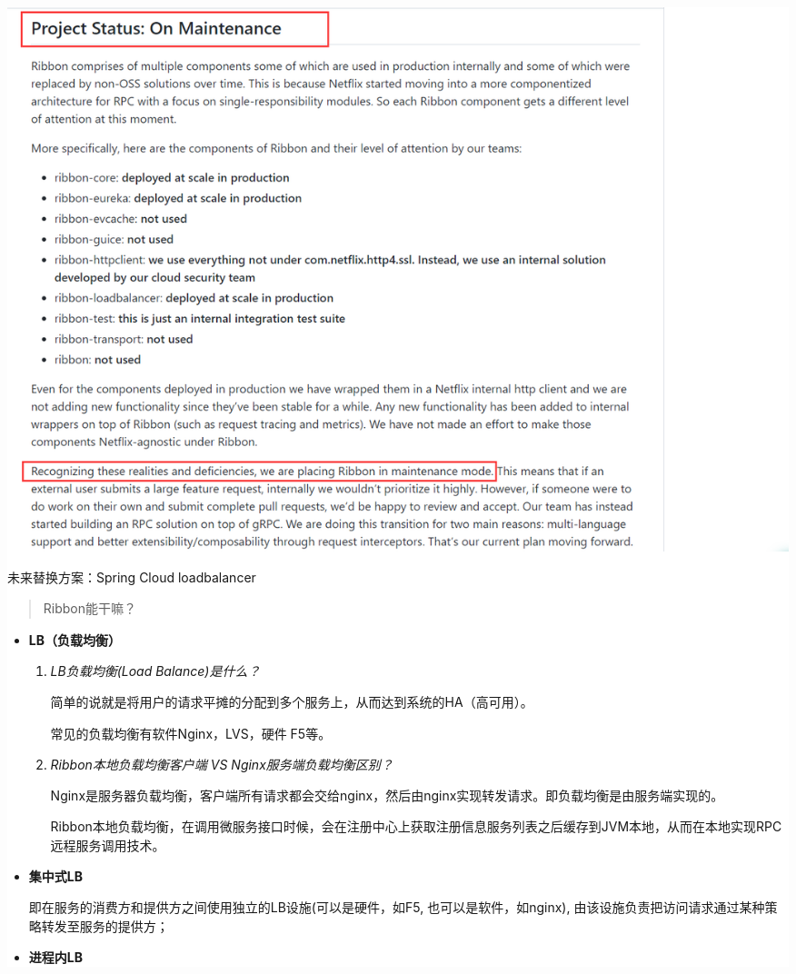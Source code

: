 ![image-20221224160829403](SpringCloud-尚硅谷.assets/image-20221224160829403.png)

未来替换方案：Spring Cloud loadbalancer



> Ribbon能干嘛？

- **LB（负载均衡）**

  1. *LB负载均衡(Load Balance)是什么？*

     简单的说就是将用户的请求平摊的分配到多个服务上，从而达到系统的HA（高可用）。

     常见的负载均衡有软件Nginx，LVS，硬件 F5等。

  2. *Ribbon本地负载均衡客户端 VS Nginx服务端负载均衡区别？*

     Nginx是服务器负载均衡，客户端所有请求都会交给nginx，然后由nginx实现转发请求。即负载均衡是由服务端实现的。

     Ribbon本地负载均衡，在调用微服务接口时候，会在注册中心上获取注册信息服务列表之后缓存到JVM本地，从而在本地实现RPC远程服务调用技术。

- **集中式LB**

  即在服务的消费方和提供方之间使用独立的LB设施(可以是硬件，如F5, 也可以是软件，如nginx), 由该设施负责把访问请求通过某种策略转发至服务的提供方；

- **进程内LB**
